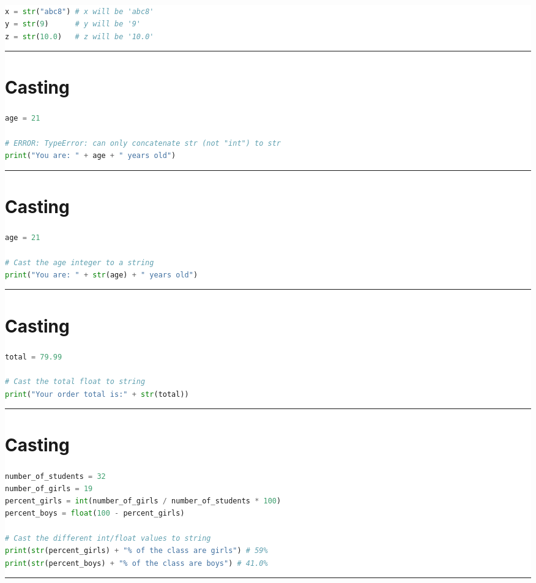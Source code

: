 ```python
x = str("abc8") # x will be 'abc8'
y = str(9)      # y will be '9'
z = str(10.0)   # z will be '10.0'
```

---

# Casting

```python
age = 21

# ERROR: TypeError: can only concatenate str (not "int") to str
print("You are: " + age + " years old")
```

---

# Casting

```python
age = 21

# Cast the age integer to a string
print("You are: " + str(age) + " years old")
```

---

# Casting

```python
total = 79.99

# Cast the total float to string
print("Your order total is:" + str(total))
```

---

# Casting

```python
number_of_students = 32
number_of_girls = 19
percent_girls = int(number_of_girls / number_of_students * 100)
percent_boys = float(100 - percent_girls)

# Cast the different int/float values to string
print(str(percent_girls) + "% of the class are girls") # 59%
print(str(percent_boys) + "% of the class are boys") # 41.0%
```

---